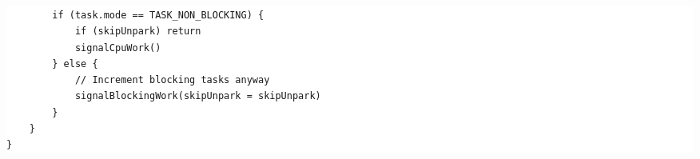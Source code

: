 ```
        if (task.mode == TASK_NON_BLOCKING) {
            if (skipUnpark) return
            signalCpuWork()
        } else {
            // Increment blocking tasks anyway
            signalBlockingWork(skipUnpark = skipUnpark)
        }
    }
}
```